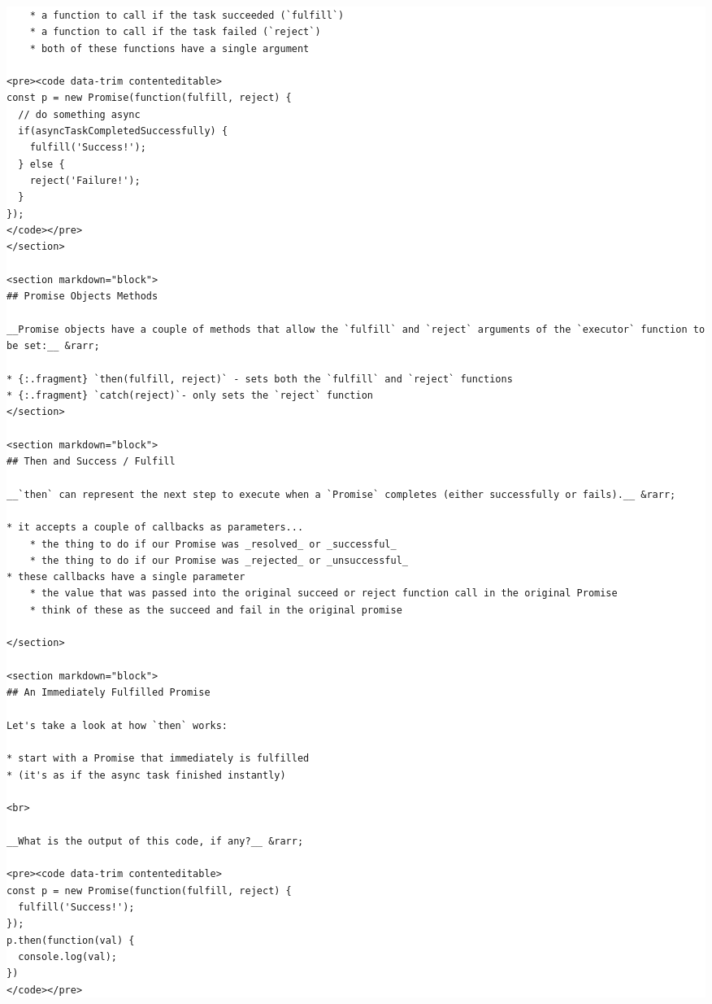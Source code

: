 ```
	* a function to call if the task succeeded (`fulfill`)
	* a function to call if the task failed (`reject`)
	* both of these functions have a single argument 

<pre><code data-trim contenteditable>
const p = new Promise(function(fulfill, reject) {
  // do something async
  if(asyncTaskCompletedSuccessfully) {
	fulfill('Success!');
  } else {
	reject('Failure!');
  }
});
</code></pre>
</section>

<section markdown="block">
## Promise Objects Methods

__Promise objects have a couple of methods that allow the `fulfill` and `reject` arguments of the `executor` function to be set:__ &rarr;

* {:.fragment} `then(fulfill, reject)` - sets both the `fulfill` and `reject` functions
* {:.fragment} `catch(reject)`- only sets the `reject` function
</section>

<section markdown="block">
## Then and Success / Fulfill

__`then` can represent the next step to execute when a `Promise` completes (either successfully or fails).__ &rarr;

* it accepts a couple of callbacks as parameters... 
    * the thing to do if our Promise was _resolved_ or _successful_
    * the thing to do if our Promise was _rejected_ or _unsuccessful_
* these callbacks have a single parameter
	* the value that was passed into the original succeed or reject function call in the original Promise
    * think of these as the succeed and fail in the original promise

</section>

<section markdown="block">
## An Immediately Fulfilled Promise

Let's take a look at how `then` works: 

* start with a Promise that immediately is fulfilled 
* (it's as if the async task finished instantly)

<br>

__What is the output of this code, if any?__ &rarr;

<pre><code data-trim contenteditable>
const p = new Promise(function(fulfill, reject) {
  fulfill('Success!');
});
p.then(function(val) {
  console.log(val);
})
</code></pre>

```